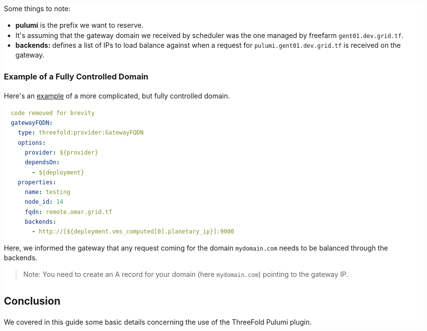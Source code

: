 Some things to note:

- **pulumi** is the prefix we want to reserve.
- It's assuming that the gateway domain we received by scheduler was the one managed by freefarm `gent01.dev.grid.tf`.
- **backends:** defines a list of IPs to load balance against when a request for `pulumi.gent01.dev.grid.tf` is received on the gateway.

### Example of a Fully Controlled Domain

Here's an [example](https://github.com/threefoldtech/pulumi-provider-grid/blob/development/examples/yaml/gateway_fqdn/Pulumi.yaml) of a more complicated, but fully controlled domain.

```yml
  code removed for brevity
  gatewayFQDN:
    type: threefold:provider:GatewayFQDN
    options:
      provider: ${provider}
      dependsOn:
        - ${deployment}
    properties:
      name: testing
      node_id: 14
      fqdn: remote.omar.grid.tf
      backends:
        - http://[${deployment.vms_computed[0].planetary_ip}]:9000

```

Here, we informed the gateway that any request coming for the domain `mydomain.com` needs to be balanced through the backends.

> Note: You need to create an A record for your domain (here `mydomain.com`) pointing to the gateway IP.

## Conclusion

We covered in this guide some basic details concerning the use of the ThreeFold Pulumi plugin.